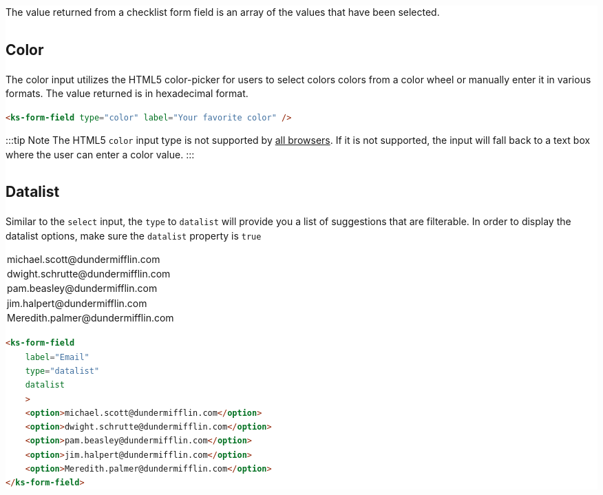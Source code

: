 The value returned from a checklist form field is an array of the values that have been selected.

## Color

The color input utilizes the HTML5 color-picker for users to select colors colors from a color wheel or manually enter it in various formats. The value returned is in hexadecimal format.

<div class="my-xl">
    <ks-form-field type="color" label="Your favorite color" />
</div>

```html
<ks-form-field type="color" label="Your favorite color" />
```

:::tip Note
The HTML5 `color` input type is not supported by [all browsers](https://caniuse.com/#feat=input-color). If it is not supported, the input will fall back to a text box where the user can enter a color value.
:::

## Datalist

Similar to the `select` input, the `type` to `datalist` will provide you a list of suggestions that are filterable. In order to display the datalist options, make sure the `datalist` property is `true`

<div class="my-xl">
    <ks-form-field
        label="Email"
        type="email"
        datalist
        >
        <option>michael.scott@dundermifflin.com</option>
        <option>dwight.schrutte@dundermifflin.com</option>
        <option>pam.beasley@dundermifflin.com</option>
        <option>jim.halpert@dundermifflin.com</option>
        <option>Meredith.palmer@dundermifflin.com</option>
    </ks-form-field>
</div>

```html
<ks-form-field
    label="Email"
    type="datalist"
    datalist
    >
    <option>michael.scott@dundermifflin.com</option>
    <option>dwight.schrutte@dundermifflin.com</option>
    <option>pam.beasley@dundermifflin.com</option>
    <option>jim.halpert@dundermifflin.com</option>
    <option>Meredith.palmer@dundermifflin.com</option>
</ks-form-field>
```
